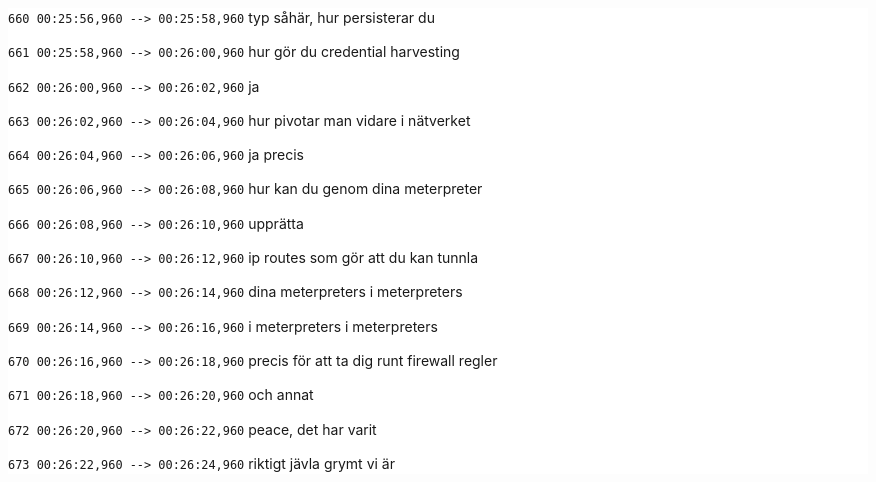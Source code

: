

`660 00:25:56,960 --> 00:25:58,960`
typ såhär, hur persisterar du



`661 00:25:58,960 --> 00:26:00,960`
hur gör du credential harvesting



`662 00:26:00,960 --> 00:26:02,960`
ja



`663 00:26:02,960 --> 00:26:04,960`
hur pivotar man vidare i nätverket



`664 00:26:04,960 --> 00:26:06,960`
ja precis



`665 00:26:06,960 --> 00:26:08,960`
hur kan du genom dina meterpreter



`666 00:26:08,960 --> 00:26:10,960`
upprätta



`667 00:26:10,960 --> 00:26:12,960`
ip routes som gör att du kan tunnla



`668 00:26:12,960 --> 00:26:14,960`
dina meterpreters i meterpreters



`669 00:26:14,960 --> 00:26:16,960`
i meterpreters i meterpreters



`670 00:26:16,960 --> 00:26:18,960`
precis för att ta dig runt firewall regler



`671 00:26:18,960 --> 00:26:20,960`
och annat



`672 00:26:20,960 --> 00:26:22,960`
peace, det har varit



`673 00:26:22,960 --> 00:26:24,960`
riktigt jävla grymt vi är
